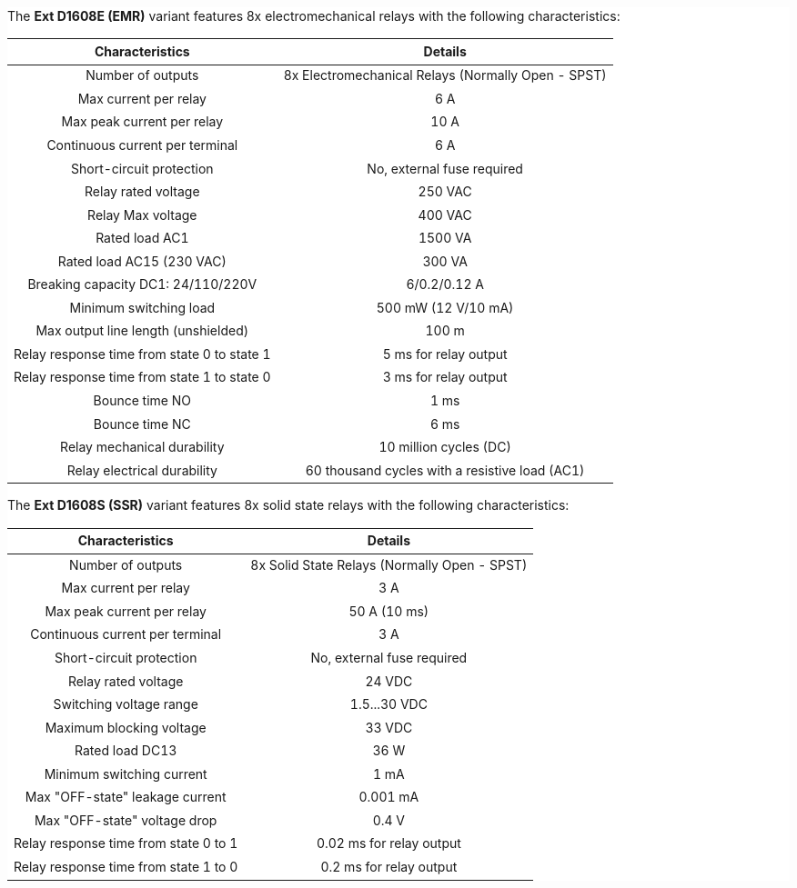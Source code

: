 
The **Ext D1608E (EMR)** variant features 8x electromechanical relays with the following characteristics:

|             **Characteristics**             |                    **Details**                     |
|:-------------------------------------------:|:--------------------------------------------------:|
|              Number of outputs              | 8x Electromechanical Relays (Normally Open - SPST) |
|            Max current per relay            |                         6 A                         |
|         Max peak current per relay          |                        10 A                         |
|       Continuous current per terminal       |                         6 A                         |
|          Short-circuit protection           |             No, external fuse required             |
|             Relay rated voltage             |                      250 VAC                       |
|              Relay Max voltage              |                      400 VAC                       |
|               Rated load AC1                |                      1500 VA                       |
|          Rated load AC15 (230 VAC)          |                       300 VA                       |
|     Breaking capacity DC1: 24/110/220V      |                    6/0.2/0.12 A                     |
|           Minimum switching load            |                  500 mW (12 V/10 mA)                  |
|     Max output line length (unshielded)     |                       100 m                        |
| Relay response time from state 0 to state 1 |               5 ms for relay output                |
| Relay response time from state 1 to state 0 |               3 ms for relay output                |
|               Bounce time NO                |                        1 ms                        |
|               Bounce time NC                |                        6 ms                        |
|         Relay mechanical durability         |               10 million cycles (DC)               |
|         Relay electrical durability         |   60 thousand cycles with a resistive load (AC1)   |

The **Ext D1608S (SSR)** variant features 8x solid state relays with the following characteristics:

|          **Characteristics**          |                 **Details**                  |
|:-------------------------------------:|:--------------------------------------------:|
|           Number of outputs           | 8x Solid State Relays (Normally Open - SPST) |
|         Max current per relay         |                      3 A                      |
|      Max peak current per relay       |                 50 A (10 ms)                  |
|    Continuous current per terminal    |                      3 A                      |
|       Short-circuit protection        |          No, external fuse required          |
|          Relay rated voltage          |                    24 VDC                    |
|        Switching voltage range        |                 1.5...30 VDC                 |
|       Maximum blocking voltage        |                    33 VDC                    |
|            Rated load DC13            |                     36 W                     |
|       Minimum switching current       |                     1 mA                     |
|    Max "OFF-state" leakage current    |                   0.001 mA                   |
|     Max "OFF-state" voltage drop      |                    0.4 V                     |
| Relay response time from state 0 to 1 |           0.02 ms for relay output           |
| Relay response time from state 1 to 0 |           0.2 ms for relay output            |